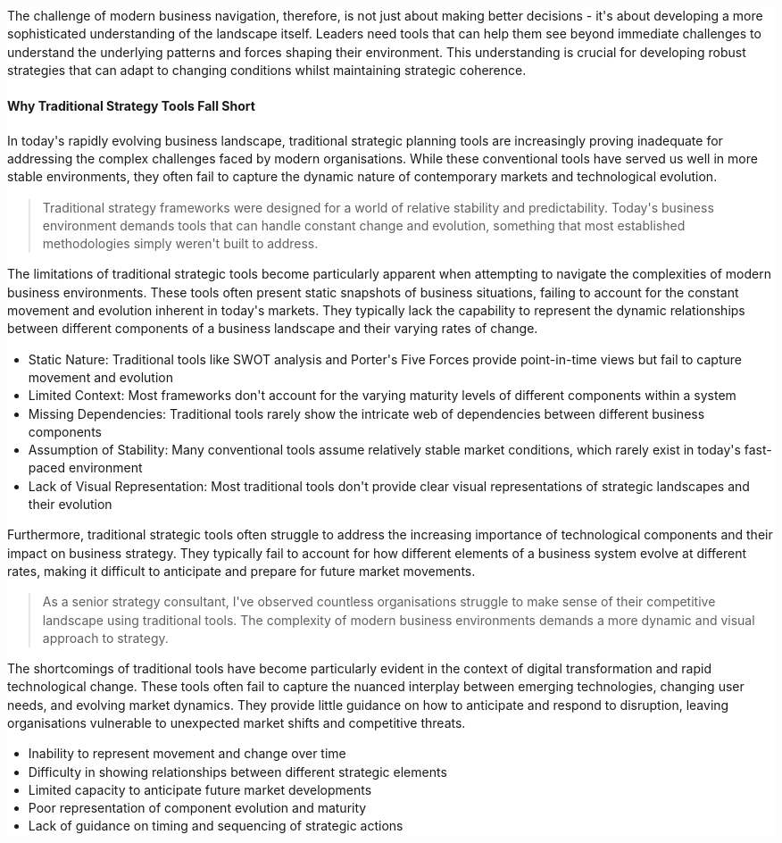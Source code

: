 The challenge of modern business navigation, therefore, is not just about making better decisions - it's about developing a more sophisticated understanding of the landscape itself. Leaders need tools that can help them see beyond immediate challenges to understand the underlying patterns and forces shaping their environment. This understanding is crucial for developing robust strategies that can adapt to changing conditions whilst maintaining strategic coherence.



#### <a id="why-traditional-strategy-tools-fall-short"></a>Why Traditional Strategy Tools Fall Short

In today's rapidly evolving business landscape, traditional strategic planning tools are increasingly proving inadequate for addressing the complex challenges faced by modern organisations. While these conventional tools have served us well in more stable environments, they often fail to capture the dynamic nature of contemporary markets and technological evolution.

> Traditional strategy frameworks were designed for a world of relative stability and predictability. Today's business environment demands tools that can handle constant change and evolution, something that most established methodologies simply weren't built to address.

The limitations of traditional strategic tools become particularly apparent when attempting to navigate the complexities of modern business environments. These tools often present static snapshots of business situations, failing to account for the constant movement and evolution inherent in today's markets. They typically lack the capability to represent the dynamic relationships between different components of a business landscape and their varying rates of change.

- Static Nature: Traditional tools like SWOT analysis and Porter's Five Forces provide point-in-time views but fail to capture movement and evolution
- Limited Context: Most frameworks don't account for the varying maturity levels of different components within a system
- Missing Dependencies: Traditional tools rarely show the intricate web of dependencies between different business components
- Assumption of Stability: Many conventional tools assume relatively stable market conditions, which rarely exist in today's fast-paced environment
- Lack of Visual Representation: Most traditional tools don't provide clear visual representations of strategic landscapes and their evolution

Furthermore, traditional strategic tools often struggle to address the increasing importance of technological components and their impact on business strategy. They typically fail to account for how different elements of a business system evolve at different rates, making it difficult to anticipate and prepare for future market movements.

> As a senior strategy consultant, I've observed countless organisations struggle to make sense of their competitive landscape using traditional tools. The complexity of modern business environments demands a more dynamic and visual approach to strategy.

The shortcomings of traditional tools have become particularly evident in the context of digital transformation and rapid technological change. These tools often fail to capture the nuanced interplay between emerging technologies, changing user needs, and evolving market dynamics. They provide little guidance on how to anticipate and respond to disruption, leaving organisations vulnerable to unexpected market shifts and competitive threats.

- Inability to represent movement and change over time
- Difficulty in showing relationships between different strategic elements
- Limited capacity to anticipate future market developments
- Poor representation of component evolution and maturity
- Lack of guidance on timing and sequencing of strategic actions
